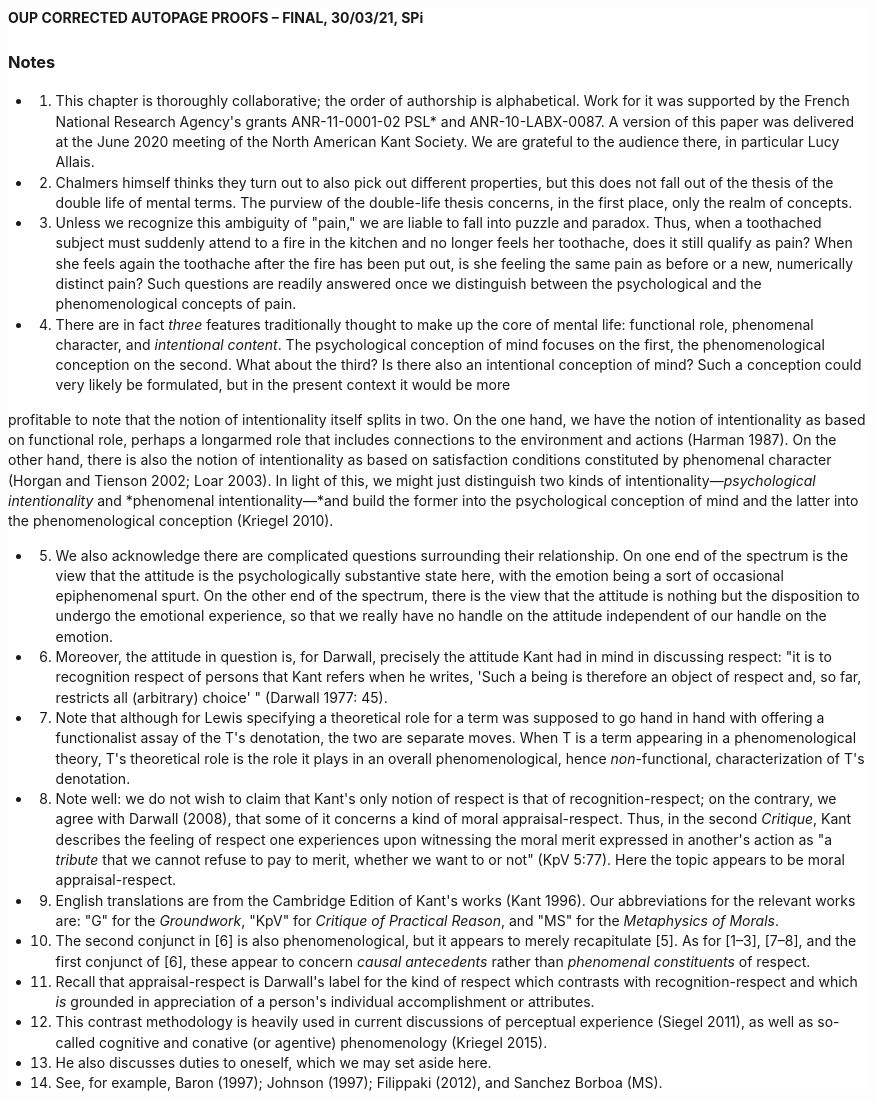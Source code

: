 **OUP CORRECTED AUTOPAGE PROOFS – FINAL, 30/03/21, SPi**

### **Notes**

- 1. This chapter is thoroughly collaborative; the order of authorship is alphabetical. Work for it was supported by the French National Research Agency's grants ANR-11-0001-02 PSL* and ANR-10-LABX-0087. A version of this paper was delivered at the June 2020 meeting of the North American Kant Society. We are grateful to the audience there, in particular Lucy Allais.
- 2. Chalmers himself thinks they turn out to also pick out different properties, but this does not fall out of the thesis of the double life of mental terms. The purview of the double-life thesis concerns, in the first place, only the realm of concepts.
- 3. Unless we recognize this ambiguity of "pain," we are liable to fall into puzzle and paradox. Thus, when a toothached subject must suddenly attend to a fire in the kitchen and no longer feels her toothache, does it still qualify as pain? When she feels again the toothache after the fire has been put out, is she feeling the same pain as before or a new, numerically distinct pain? Such questions are readily answered once we distinguish between the psychological and the phenomenological concepts of pain.
- 4. There are in fact *three* features traditionally thought to make up the core of mental life: functional role, phenomenal character, and *intentional content*. The psychological conception of mind focuses on the first, the phenomenological conception on the second. What about the third? Is there also an intentional conception of mind? Such a conception could very likely be formulated, but in the present context it would be more

profitable to note that the notion of intentionality itself splits in two. On the one hand, we have the notion of intentionality as based on functional role, perhaps a longarmed role that includes connections to the environment and actions (Harman 1987). On the other hand, there is also the notion of intentionality as based on satisfaction conditions constituted by phenomenal character (Horgan and Tienson 2002; Loar 2003). In light of this, we might just distinguish two kinds of intentionality—*psychological intentionality* and *phenomenal intentionality—*and build the former into the psychological conception of mind and the latter into the phenomenological conception (Kriegel 2010).

- 5. We also acknowledge there are complicated questions surrounding their relationship. On one end of the spectrum is the view that the attitude is the psychologically substantive state here, with the emotion being a sort of occasional epiphenomenal spurt. On the other end of the spectrum, there is the view that the attitude is nothing but the disposition to undergo the emotional experience, so that we really have no handle on the attitude independent of our handle on the emotion.
- 6. Moreover, the attitude in question is, for Darwall, precisely the attitude Kant had in mind in discussing respect: "it is to recognition respect of persons that Kant refers when he writes, 'Such a being is therefore an object of respect and, so far, restricts all (arbitrary) choice' " (Darwall 1977: 45).
- 7. Note that although for Lewis specifying a theoretical role for a term was supposed to go hand in hand with offering a functionalist assay of the T's denotation, the two are separate moves. When T is a term appearing in a phenomenological theory, T's theoretical role is the role it plays in an overall phenomenological, hence *non*-functional, characterization of T's denotation.
- 8. Note well: we do not wish to claim that Kant's only notion of respect is that of recognition-respect; on the contrary, we agree with Darwall (2008), that some of it concerns a kind of moral appraisal-respect. Thus, in the second *Critique*, Kant describes the feeling of respect one experiences upon witnessing the moral merit expressed in another's action as "a *tribute* that we cannot refuse to pay to merit, whether we want to or not" (KpV 5:77). Here the topic appears to be moral appraisal-respect.
- 9. English translations are from the Cambridge Edition of Kant's works (Kant 1996). Our abbreviations for the relevant works are: "G" for the *Groundwork*, "KpV" for *Critique of Practical Reason*, and "MS" for the *Metaphysics of Morals*.
- 10. The second conjunct in [6] is also phenomenological, but it appears to merely recapitulate [5]. As for [1–3], [7–8], and the first conjunct of [6], these appear to concern *causal antecedents* rather than *phenomenal constituents* of respect.
- 11. Recall that appraisal-respect is Darwall's label for the kind of respect which contrasts with recognition-respect and which *is* grounded in appreciation of a person's individual accomplishment or attributes.
- 12. This contrast methodology is heavily used in current discussions of perceptual experience (Siegel 2011), as well as so-called cognitive and conative (or agentive) phenomenology (Kriegel 2015).
- 13. He also discusses duties to oneself, which we may set aside here.
- 14. See, for example, Baron (1997); Johnson (1997); Filippaki (2012), and Sanchez Borboa (MS).
